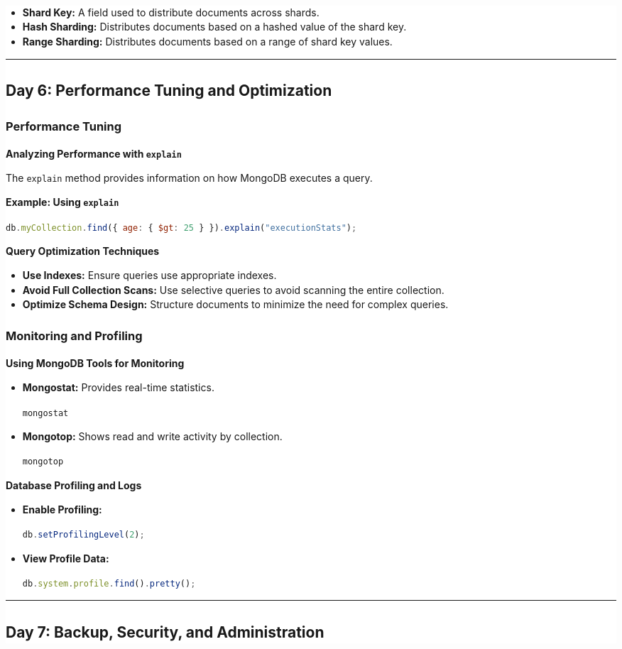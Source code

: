 -   **Shard Key:** A field used to distribute documents across shards.
-   **Hash Sharding:** Distributes documents based on a hashed value of the shard key.
-   **Range Sharding:** Distributes documents based on a range of shard key values.

---

## Day 6: Performance Tuning and Optimization

### Performance Tuning

**Analyzing Performance with `explain`**

The `explain` method provides information on how MongoDB executes a query.

**Example: Using `explain`**

```javascript
db.myCollection.find({ age: { $gt: 25 } }).explain("executionStats");
```

**Query Optimization Techniques**

-   **Use Indexes:** Ensure queries use appropriate indexes.
-   **Avoid Full Collection Scans:** Use selective queries to avoid scanning the entire collection.
-   **Optimize Schema Design:** Structure documents to minimize the need for complex queries.

### Monitoring and Profiling

**Using MongoDB Tools for Monitoring**

-   **Mongostat:** Provides real-time statistics.

    ```sh
    mongostat
    ```

-   **Mongotop:** Shows read and write activity by collection.
    ```sh
    mongotop
    ```

**Database Profiling and Logs**

-   **Enable Profiling:**

    ```javascript
    db.setProfilingLevel(2);
    ```

-   **View Profile Data:**
    ```javascript
    db.system.profile.find().pretty();
    ```

---

## Day 7: Backup, Security, and Administration
